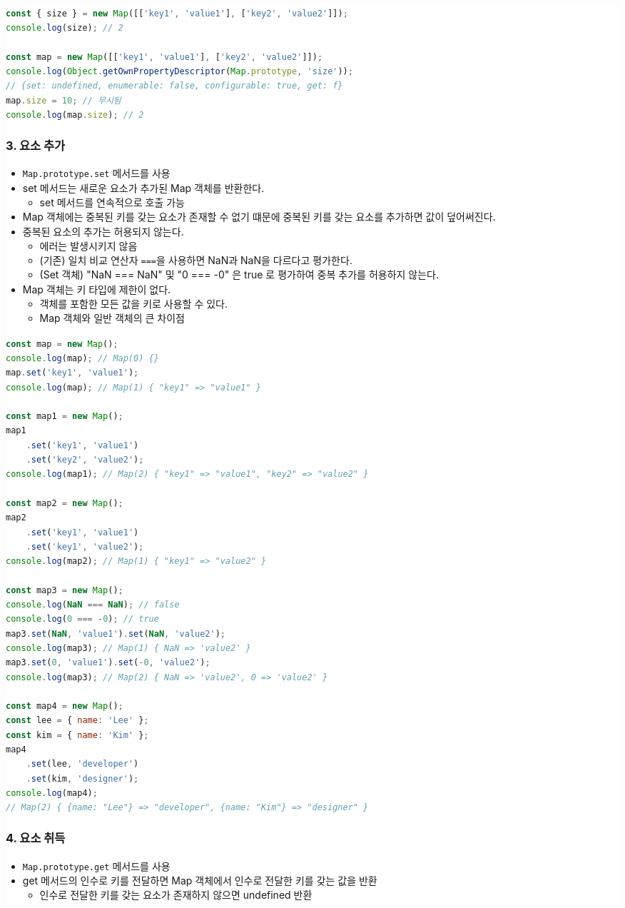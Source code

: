 ```javascript
const { size } = new Map([['key1', 'value1'], ['key2', 'value2']]);
console.log(size); // 2

const map = new Map([['key1', 'value1'], ['key2', 'value2']]);
console.log(Object.getOwnPropertyDescriptor(Map.prototype, 'size'));
// {set: undefined, enumerable: false, configurable: true, get: f}
map.size = 10; // 무시됨
console.log(map.size); // 2
```
### 3. 요소 추가
* `Map.prototype.set` 메서드를 사용
* set 메서드는 새로운 요소가 추가된 Map 객체를 반환한다.
    * set 메서드를 연속적으로 호출 가능
* Map 객체에는 중복된 키를 갖는 요소가 존재할 수 없기 떄문에 중복된 키를 갖는 요소를 추가하면 값이 덮어써진다.
* 중복된 요소의 추가는 허용되지 않는다.
    * 에러는 발생시키지 않음
    * (기존) 일치 비교 연산자 `===`을 사용하면 NaN과 NaN을 다르다고 평가한다.
    * (Set 객체) "NaN === NaN" 및 "0 === -0" 은 true 로 평가하여 중복 추가를 허용하지 않는다.
* Map 객체는 키 타입에 제한이 없다.
    * 객체를 포함한 모든 값을 키로 사용할 수 있다.
    * Map 객체와 일반 객체의 큰 차이점

```javascript
const map = new Map();
console.log(map); // Map(0) {}
map.set('key1', 'value1');
console.log(map); // Map(1) { "key1" => "value1" }

const map1 = new Map();
map1
    .set('key1', 'value1')
    .set('key2', 'value2');
console.log(map1); // Map(2) { "key1" => "value1", "key2" => "value2" }

const map2 = new Map();
map2
    .set('key1', 'value1')
    .set('key1', 'value2');
console.log(map2); // Map(1) { "key1" => "value2" }

const map3 = new Map();
console.log(NaN === NaN); // false
console.log(0 === -0); // true
map3.set(NaN, 'value1').set(NaN, 'value2');
console.log(map3); // Map(1) { NaN => 'value2' }
map3.set(0, 'value1').set(-0, 'value2');
console.log(map3); // Map(2) { NaN => 'value2', 0 => 'value2' }

const map4 = new Map();
const lee = { name: 'Lee' };
const kim = { name: 'Kim' };
map4
    .set(lee, 'developer')
    .set(kim, 'designer');
console.log(map4);
// Map(2) { {name: "Lee"} => "developer", {name: "Kim"} => "designer" }
```
### 4. 요소 취득
* `Map.prototype.get` 메서드를 사용
* get 메서드의 인수로 키를 전달하면 Map 객체에서 인수로 전달한 키를 갖는 값을 반환
    * 인수로 전달한 키를 갖는 요소가 존재하지 않으면 undefined 반환
